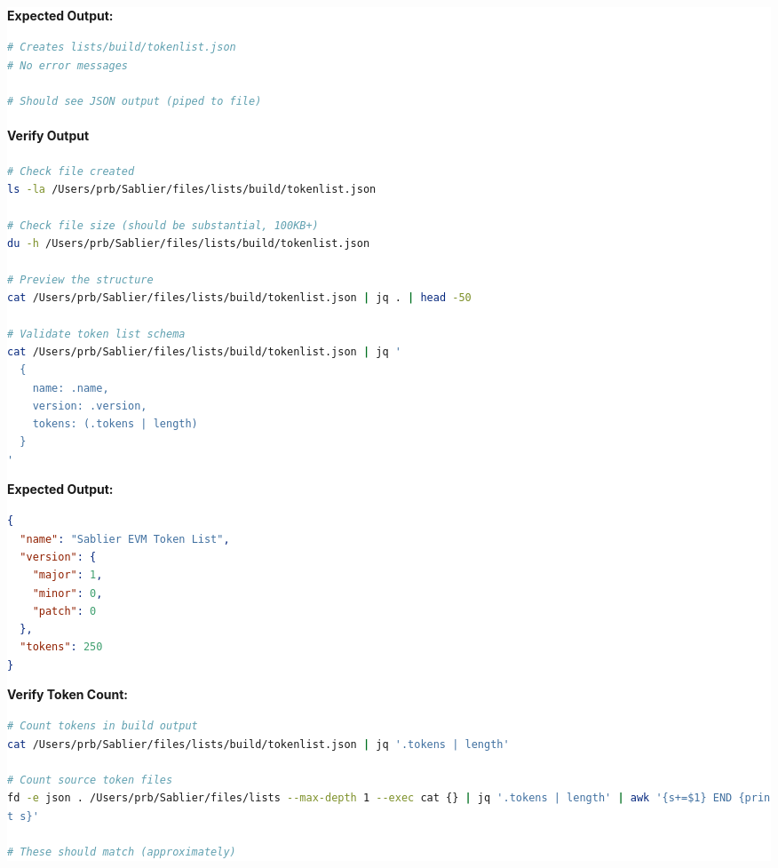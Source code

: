 **Expected Output:**

```bash
# Creates lists/build/tokenlist.json
# No error messages

# Should see JSON output (piped to file)
```

#### Verify Output

```bash
# Check file created
ls -la /Users/prb/Sablier/files/lists/build/tokenlist.json

# Check file size (should be substantial, 100KB+)
du -h /Users/prb/Sablier/files/lists/build/tokenlist.json

# Preview the structure
cat /Users/prb/Sablier/files/lists/build/tokenlist.json | jq . | head -50

# Validate token list schema
cat /Users/prb/Sablier/files/lists/build/tokenlist.json | jq '
  {
    name: .name,
    version: .version,
    tokens: (.tokens | length)
  }
'
```

**Expected Output:**

```json
{
  "name": "Sablier EVM Token List",
  "version": {
    "major": 1,
    "minor": 0,
    "patch": 0
  },
  "tokens": 250
}
```

**Verify Token Count:**

```bash
# Count tokens in build output
cat /Users/prb/Sablier/files/lists/build/tokenlist.json | jq '.tokens | length'

# Count source token files
fd -e json . /Users/prb/Sablier/files/lists --max-depth 1 --exec cat {} | jq '.tokens | length' | awk '{s+=$1} END {print s}'

# These should match (approximately)
```
